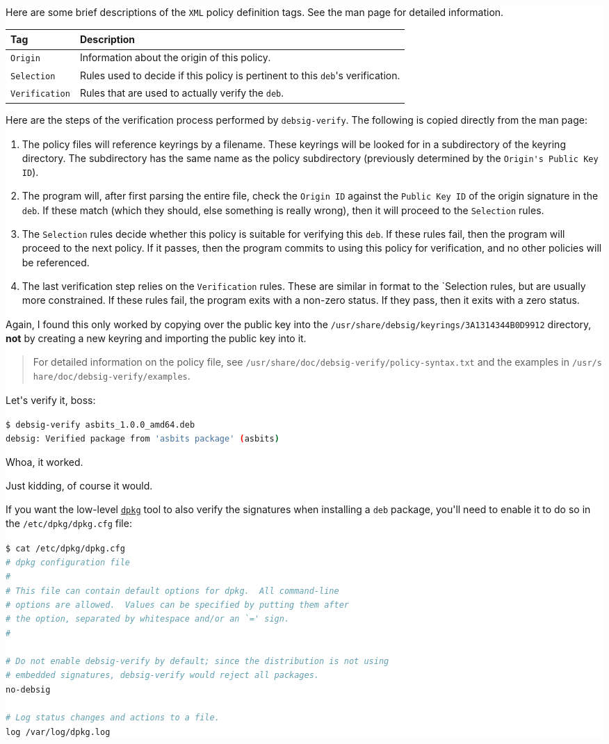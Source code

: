Here are some brief descriptions of the `XML` policy definition tags.  See the man page for detailed information.

|**Tag** |**Description** |
|:---|:---|
|`Origin` |Information about the origin of this policy. |
|`Selection` |Rules used to decide if this policy is pertinent to this `deb`'s verification. |
|`Verification` |Rules that are used to actually verify the `deb`. |

Here are the steps of the verification process performed by `debsig-verify`.  The following is copied directly from the man page:

1. The policy files will reference keyrings by a filename. These keyrings will be looked for in a subdirectory  of the keyring directory.  The  subdirectory has the same name as the policy subdirectory (previously determined by the `Origin's Public Key ID`).

1. The program will, after first parsing the entire file, check the `Origin ID` against the `Public Key ID` of the origin signature in the `deb`.  If these match (which they should, else something is really wrong), then it will proceed to the `Selection` rules.

1. The `Selection` rules decide whether this policy is suitable for verifying this `deb`.  If these rules fail, then the program will proceed to the next policy.  If it passes, then the program commits to using this policy for verification, and no other policies will be referenced.

1. The last verification step relies on the `Verification` rules. These are similar in format to the `Selection rules, but are usually more constrained.  If these rules fail, the program exits with a non-zero status.  If they pass, then it exits with a zero status.

Again, I found this only worked by copying over the public key into the `/usr/share/debsig/keyrings/3A1314344B0D9912` directory, **not** by creating a new keyring and importing the public key into it.

> For detailed information on the policy file, see `/usr/share/doc/debsig-verify/policy-syntax.txt` and the examples in `/usr/share/doc/debsig-verify/examples`.

Let's verify it, boss:

```bash
$ debsig-verify asbits_1.0.0_amd64.deb
debsig: Verified package from 'asbits package' (asbits)
```

Whoa, it worked.

Just kidding, of course it would.

If you want the low-level [`dpkg`] tool to also verify the signatures when installing a `deb` package, you'll need to enable it to do so in the `/etc/dpkg/dpkg.cfg` file:

```bash
$ cat /etc/dpkg/dpkg.cfg
# dpkg configuration file
#
# This file can contain default options for dpkg.  All command-line
# options are allowed.  Values can be specified by putting them after
# the option, separated by whitespace and/or an `=' sign.
#

# Do not enable debsig-verify by default; since the distribution is not using
# embedded signatures, debsig-verify would reject all packages.
no-debsig

# Log status changes and actions to a file.
log /var/log/dpkg.log
```


[`debsigs`]: https://manpages.debian.org/unstable/debsigs/debsigs.1p.en.html
[`debsig-verify`]: https://manpages.debian.org/unstable/debsig-verify/debsig-verify.1.en.html
[On Creating deb Packages]: /2023/06/21/on-creating-deb-packages/
[`gpg`]: https://www.gnupg.org/documentation/manuals/gnupg24/gpg.1.html
[On Inspecting deb Packages]: /2023/06/01/on-inspecting-deb-packages/
[`tty`]: https://man7.org/linux/man-pages/man4/tty.4.html
[Kool Moe Dee]: https://en.wikipedia.org/wiki/Kool_Moe_Dee
[`ar`]: https://man7.org/linux/man-pages/man1/ar.1.html
[`dpkg`]: https://man7.org/linux/man-pages/man1/dpkg.1.html